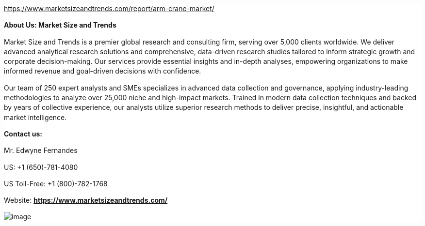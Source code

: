 <a href="https://www.marketsizeandtrends.com/report/arm-crane-market/">https://www.marketsizeandtrends.com/report/arm-crane-market/</a></strong></p><p><strong>About Us: Market Size and Trends</strong></p><p>Market Size and Trends is a premier global research and consulting firm, serving over 5,000 clients worldwide. We deliver advanced analytical research solutions and comprehensive, data-driven research studies tailored to inform strategic growth and corporate decision-making. Our services provide essential insights and in-depth analyses, empowering organizations to make informed revenue and goal-driven decisions with confidence.</p><p>Our team of 250 expert analysts and SMEs specializes in advanced data collection and governance, applying industry-leading methodologies to analyze over 25,000 niche and high-impact markets. Trained in modern data collection techniques and backed by years of collective experience, our analysts utilize superior research methods to deliver precise, insightful, and actionable market intelligence.</p><p><strong>Contact us:</strong></p><p>Mr. Edwyne Fernandes</p><p>US: +1 (650)-781-4080</p><p>US Toll-Free: +1 (800)-782-1768</p><p>Website: <strong><a href="https://www.marketsizeandtrends.com/">https://www.marketsizeandtrends.com/</a></strong></p>
![image](https://github.com/user-attachments/assets/31a80bb5-e72f-4d54-9aed-e0d8e5641761)
